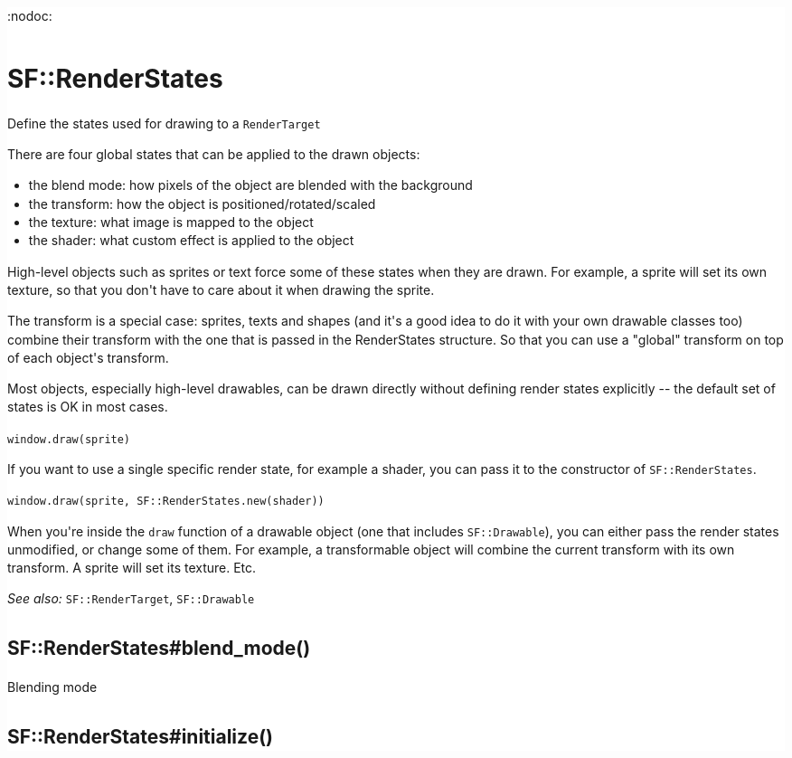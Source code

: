 :nodoc:

# SF::RenderStates

Define the states used for drawing to a `RenderTarget`

There are four global states that can be applied to
the drawn objects:

* the blend mode: how pixels of the object are blended with the background
* the transform: how the object is positioned/rotated/scaled
* the texture: what image is mapped to the object
* the shader: what custom effect is applied to the object

High-level objects such as sprites or text force some of
these states when they are drawn. For example, a sprite
will set its own texture, so that you don't have to care
about it when drawing the sprite.

The transform is a special case: sprites, texts and shapes
(and it's a good idea to do it with your own drawable classes
too) combine their transform with the one that is passed in the
RenderStates structure. So that you can use a "global" transform
on top of each object's transform.

Most objects, especially high-level drawables, can be drawn
directly without defining render states explicitly -- the
default set of states is OK in most cases.
```crystal
window.draw(sprite)
```

If you want to use a single specific render state, for example a
shader, you can pass it to the constructor of `SF::RenderStates`.
```crystal
window.draw(sprite, SF::RenderStates.new(shader))
```

When you're inside the `draw` function of a drawable
object (one that includes `SF::Drawable`), you can
either pass the render states unmodified, or change
some of them.
For example, a transformable object will combine the
current transform with its own transform. A sprite will
set its texture. Etc.

*See also:* `SF::RenderTarget`, `SF::Drawable`

## SF::RenderStates#blend_mode()

Blending mode

## SF::RenderStates#initialize()
